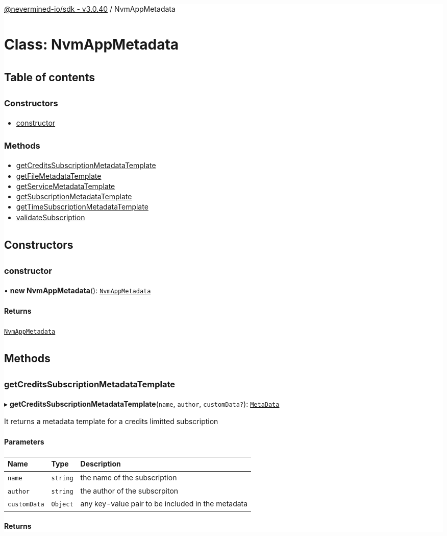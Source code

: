 [@nevermined-io/sdk - v3.0.40](../code-reference.md) / NvmAppMetadata

# Class: NvmAppMetadata

## Table of contents

### Constructors

- [constructor](NvmAppMetadata.md#constructor)

### Methods

- [getCreditsSubscriptionMetadataTemplate](NvmAppMetadata.md#getcreditssubscriptionmetadatatemplate)
- [getFileMetadataTemplate](NvmAppMetadata.md#getfilemetadatatemplate)
- [getServiceMetadataTemplate](NvmAppMetadata.md#getservicemetadatatemplate)
- [getSubscriptionMetadataTemplate](NvmAppMetadata.md#getsubscriptionmetadatatemplate)
- [getTimeSubscriptionMetadataTemplate](NvmAppMetadata.md#gettimesubscriptionmetadatatemplate)
- [validateSubscription](NvmAppMetadata.md#validatesubscription)

## Constructors

### constructor

• **new NvmAppMetadata**(): [`NvmAppMetadata`](NvmAppMetadata.md)

#### Returns

[`NvmAppMetadata`](NvmAppMetadata.md)

## Methods

### getCreditsSubscriptionMetadataTemplate

▸ **getCreditsSubscriptionMetadataTemplate**(`name`, `author`, `customData?`): [`MetaData`](../interfaces/MetaData.md)

It returns a metadata template for a credits limitted subscription

#### Parameters

| Name         | Type     | Description                                       |
| :----------- | :------- | :------------------------------------------------ |
| `name`       | `string` | the name of the subscription                      |
| `author`     | `string` | the author of the subscrpiton                     |
| `customData` | `Object` | any key-value pair to be included in the metadata |

#### Returns
